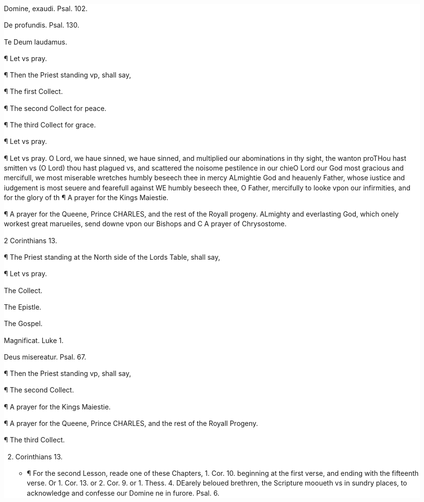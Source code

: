 Domine, exaudi. Psal. 102.

De profundis. Psal. 130.

Te Deum laudamus.

¶ Let vs pray.

¶ Then the Priest standing vp, shall say,

¶ The first Collect.

¶ The second Collect for peace.

¶ The third Collect for grace.

¶ Let vs pray.

¶ Let vs pray.
O Lord, we haue sinned, we haue sinned, and multiplied our abominations in thy sight, the wanton proTHou hast smitten vs (O Lord) thou hast plagued vs, and scattered the noisome pestilence in our chieO Lord our God most gracious and mercifull, we most miserable wretches humbly beseech thee in mercy ALmightie God and heauenly Father, whose iustice and iudgement is most seuere and fearefull against WE humbly beseech thee, O Father, mercifully to looke vpon our infirmities,
 and for the glory of th
¶ A prayer for the Kings Maiestie.

¶ A prayer for the Queene, Prince CHARLES, and the rest of the Royall progeny.
ALmighty and everlasting God, which onely workest great marueiles, send downe vpon our Bishops and C
A prayer of Chrysostome.

2 Corinthians 13.

¶ The Priest standing at the North side of the Lords Table, shall say,

¶ Let vs pray.

The Collect.

The Epistle.

The Gospel.

Magnificat. Luke 1.

Deus misereatur. Psal. 67.

¶ Then the Priest standing vp, shall say,

¶ The second Collect.

¶ A prayer for the Kings Maiestie.

¶ A prayer for the Queene, Prince CHARLES, and the rest of the Royall Progeny.

¶ The third Collect.

2. Corinthians 13.

      * ¶ For the second Lesson, reade one of these Chapters, 1. Cor. 10. beginning at the first verse, and ending with the fifteenth verse. Or 1. Cor. 13. or 2. Cor. 9. or 1. Thess. 4.
DEarely beloued brethren, the Scripture mooueth vs in sundry places, to acknowledge and confesse our
Domine ne in furore. Psal. 6.
